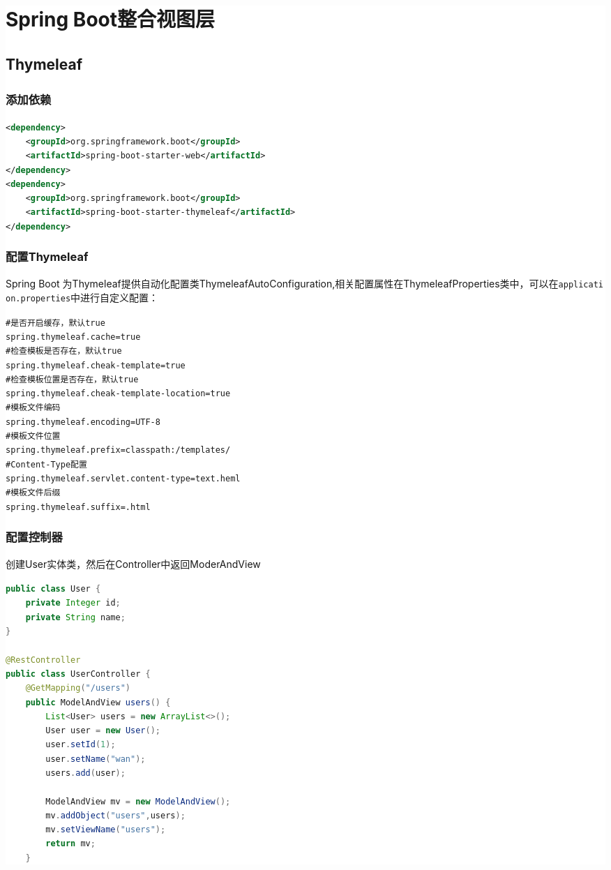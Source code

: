 # Spring Boot整合视图层

## Thymeleaf

### 添加依赖

```xml
<dependency>
	<groupId>org.springframework.boot</groupId>
	<artifactId>spring-boot-starter-web</artifactId>
</dependency>
<dependency>
	<groupId>org.springframework.boot</groupId>
	<artifactId>spring-boot-starter-thymeleaf</artifactId>
</dependency>
```

### 配置Thymeleaf

Spring Boot 为Thymeleaf提供自动化配置类ThymeleafAutoConfiguration,相关配置属性在ThymeleafProperties类中，可以在`application.properties`中进行自定义配置：

```properties
#是否开启缓存，默认true
spring.thymeleaf.cache=true
#检查模板是否存在，默认true
spring.thymeleaf.cheak-template=true
#检查模板位置是否存在，默认true
spring.thymeleaf.cheak-template-location=true
#模板文件编码
spring.thymeleaf.encoding=UTF-8
#模板文件位置
spring.thymeleaf.prefix=classpath:/templates/
#Content-Type配置
spring.thymeleaf.servlet.content-type=text.heml
#模板文件后缀
spring.thymeleaf.suffix=.html
```

### 配置控制器

创建User实体类，然后在Controller中返回ModerAndView

```java
public class User {
    private Integer id;
    private String name;
}

@RestController
public class UserController {
    @GetMapping("/users")
    public ModelAndView users() {
        List<User> users = new ArrayList<>();
        User user = new User();
        user.setId(1);
        user.setName("wan");
        users.add(user);
        
        ModelAndView mv = new ModelAndView();
        mv.addObject("users",users);
        mv.setViewName("users");
        return mv;
    }
```